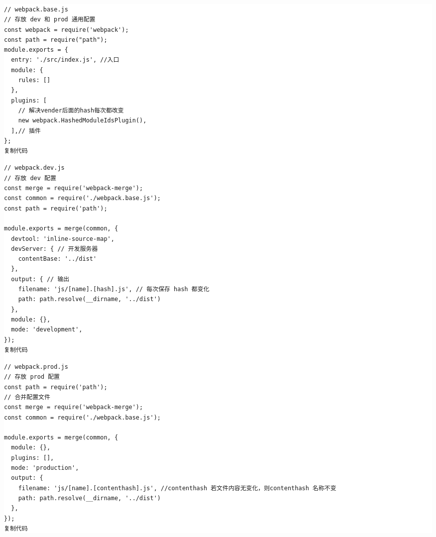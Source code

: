 ```
// webpack.base.js
// 存放 dev 和 prod 通用配置
const webpack = require('webpack');
const path = require("path");
module.exports = {
  entry: './src/index.js', //入口
  module: {
    rules: []
  },
  plugins: [
    // 解决vender后面的hash每次都改变
    new webpack.HashedModuleIdsPlugin(),
  ],// 插件
};
复制代码
```

```
// webpack.dev.js
// 存放 dev 配置
const merge = require('webpack-merge');
const common = require('./webpack.base.js');
const path = require('path');

module.exports = merge(common, {
  devtool: 'inline-source-map',
  devServer: { // 开发服务器
    contentBase: '../dist'
  },
  output: { // 输出
    filename: 'js/[name].[hash].js', // 每次保存 hash 都变化
    path: path.resolve(__dirname, '../dist')
  },
  module: {},
  mode: 'development',
});
复制代码
```

```
// webpack.prod.js
// 存放 prod 配置
const path = require('path');
// 合并配置文件
const merge = require('webpack-merge');
const common = require('./webpack.base.js');

module.exports = merge(common, {
  module: {},
  plugins: [],
  mode: 'production',
  output: {
    filename: 'js/[name].[contenthash].js', //contenthash 若文件内容无变化，则contenthash 名称不变
    path: path.resolve(__dirname, '../dist')
  },
});
复制代码
```
